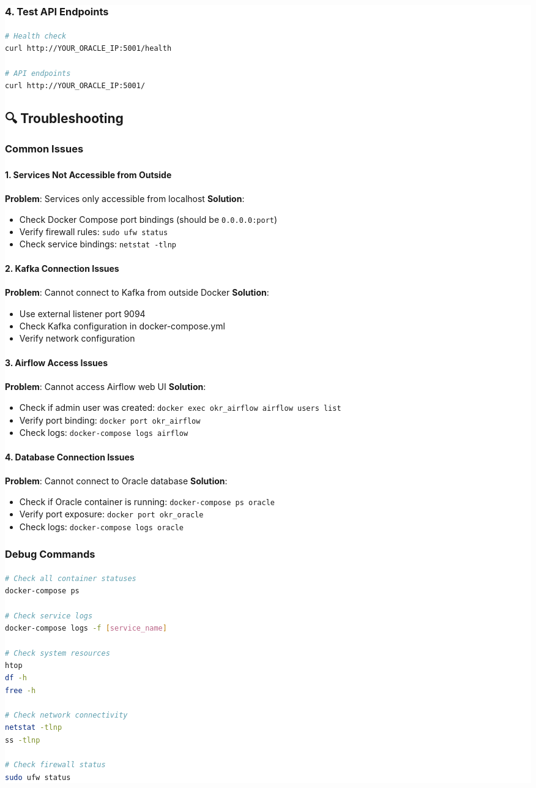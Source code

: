 ### 4. Test API Endpoints
```bash
# Health check
curl http://YOUR_ORACLE_IP:5001/health

# API endpoints
curl http://YOUR_ORACLE_IP:5001/
```

## 🔍 Troubleshooting

### Common Issues

#### 1. Services Not Accessible from Outside
**Problem**: Services only accessible from localhost
**Solution**: 
- Check Docker Compose port bindings (should be `0.0.0.0:port`)
- Verify firewall rules: `sudo ufw status`
- Check service bindings: `netstat -tlnp`

#### 2. Kafka Connection Issues
**Problem**: Cannot connect to Kafka from outside Docker
**Solution**:
- Use external listener port 9094
- Check Kafka configuration in docker-compose.yml
- Verify network configuration

#### 3. Airflow Access Issues
**Problem**: Cannot access Airflow web UI
**Solution**:
- Check if admin user was created: `docker exec okr_airflow airflow users list`
- Verify port binding: `docker port okr_airflow`
- Check logs: `docker-compose logs airflow`

#### 4. Database Connection Issues
**Problem**: Cannot connect to Oracle database
**Solution**:
- Check if Oracle container is running: `docker-compose ps oracle`
- Verify port exposure: `docker port okr_oracle`
- Check logs: `docker-compose logs oracle`

### Debug Commands
```bash
# Check all container statuses
docker-compose ps

# Check service logs
docker-compose logs -f [service_name]

# Check system resources
htop
df -h
free -h

# Check network connectivity
netstat -tlnp
ss -tlnp

# Check firewall status
sudo ufw status
```
